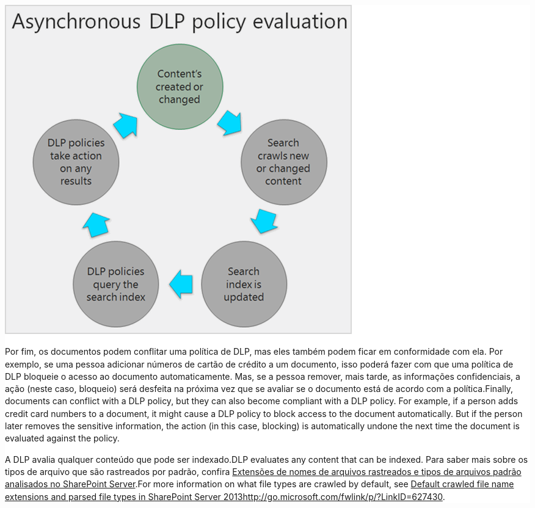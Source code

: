 ![Diagrama mostrando como a política DLP avalia o conteúdo de forma assíncrona](media/bdf73099-039a-4909-ae89-ac12c41992ba.png)
  
<span data-ttu-id="0cfa3-p165">Por fim, os documentos podem conflitar uma política de DLP, mas eles também podem ficar em conformidade com ela. Por exemplo, se uma pessoa adicionar números de cartão de crédito a um documento, isso poderá fazer com que uma política de DLP bloqueie o acesso ao documento automaticamente. Mas, se a pessoa remover, mais tarde, as informações confidenciais, a ação (neste caso, bloqueio) será desfeita na próxima vez que se avaliar se o documento está de acordo com a política.</span><span class="sxs-lookup"><span data-stu-id="0cfa3-p165">Finally, documents can conflict with a DLP policy, but they can also become compliant with a DLP policy. For example, if a person adds credit card numbers to a document, it might cause a DLP policy to block access to the document automatically. But if the person later removes the sensitive information, the action (in this case, blocking) is automatically undone the next time the document is evaluated against the policy.</span></span>
  
<span data-ttu-id="0cfa3-420">A DLP avalia qualquer conteúdo que pode ser indexado.</span><span class="sxs-lookup"><span data-stu-id="0cfa3-420">DLP evaluates any content that can be indexed.</span></span> <span data-ttu-id="0cfa3-421">Para saber mais sobre os tipos de arquivo que são rastreados por padrão, confira [Extensões de nomes de arquivos rastreados e tipos de arquivos padrão analisados no SharePoint Server](https://docs.microsoft.com/SharePoint/technical-reference/default-crawled-file-name-extensions-and-parsed-file-types).</span><span class="sxs-lookup"><span data-stu-id="0cfa3-421">For more information on what file types are crawled by default, see [Default crawled file name extensions and parsed file types in SharePoint Server 2013http://go.microsoft.com/fwlink/p/?LinkID=627430](https://docs.microsoft.com/SharePoint/technical-reference/default-crawled-file-name-extensions-and-parsed-file-types).</span></span>
  